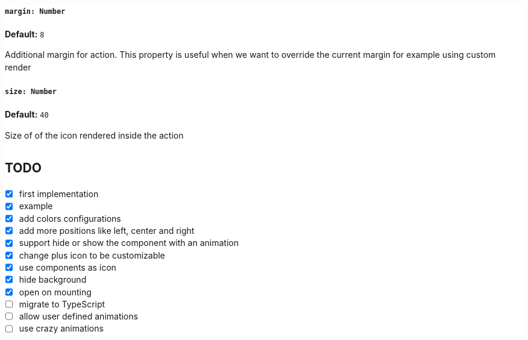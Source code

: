 #### `margin: Number`

**Default:** `8`

Additional margin for action. This property is useful when we want to override the current margin for example using custom render

#### `size: Number`

**Default:** `40`

Size of of the icon rendered inside the action

## TODO

- [x] first implementation
- [x] example
- [x] add colors configurations
- [x] add more positions like left, center and right
- [x] support hide or show the component with an animation
- [x] change plus icon to be customizable
- [x] use components as icon
- [x] hide background
- [x] open on mounting
- [ ] migrate to TypeScript
- [ ] allow user defined animations
- [ ] use crazy animations
